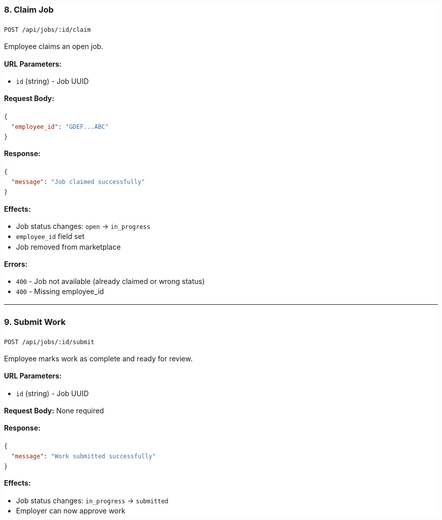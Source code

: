 ### 8. Claim Job
```
POST /api/jobs/:id/claim
```

Employee claims an open job.

**URL Parameters:**
- `id` (string) - Job UUID

**Request Body:**
```json
{
  "employee_id": "GDEF...ABC"
}
```

**Response:**
```json
{
  "message": "Job claimed successfully"
}
```

**Effects:**
- Job status changes: `open` → `in_progress`
- `employee_id` field set
- Job removed from marketplace

**Errors:**
- `400` - Job not available (already claimed or wrong status)
- `400` - Missing employee_id

---

### 9. Submit Work
```
POST /api/jobs/:id/submit
```

Employee marks work as complete and ready for review.

**URL Parameters:**
- `id` (string) - Job UUID

**Request Body:** None required

**Response:**
```json
{
  "message": "Work submitted successfully"
}
```

**Effects:**
- Job status changes: `in_progress` → `submitted`
- Employer can now approve work
